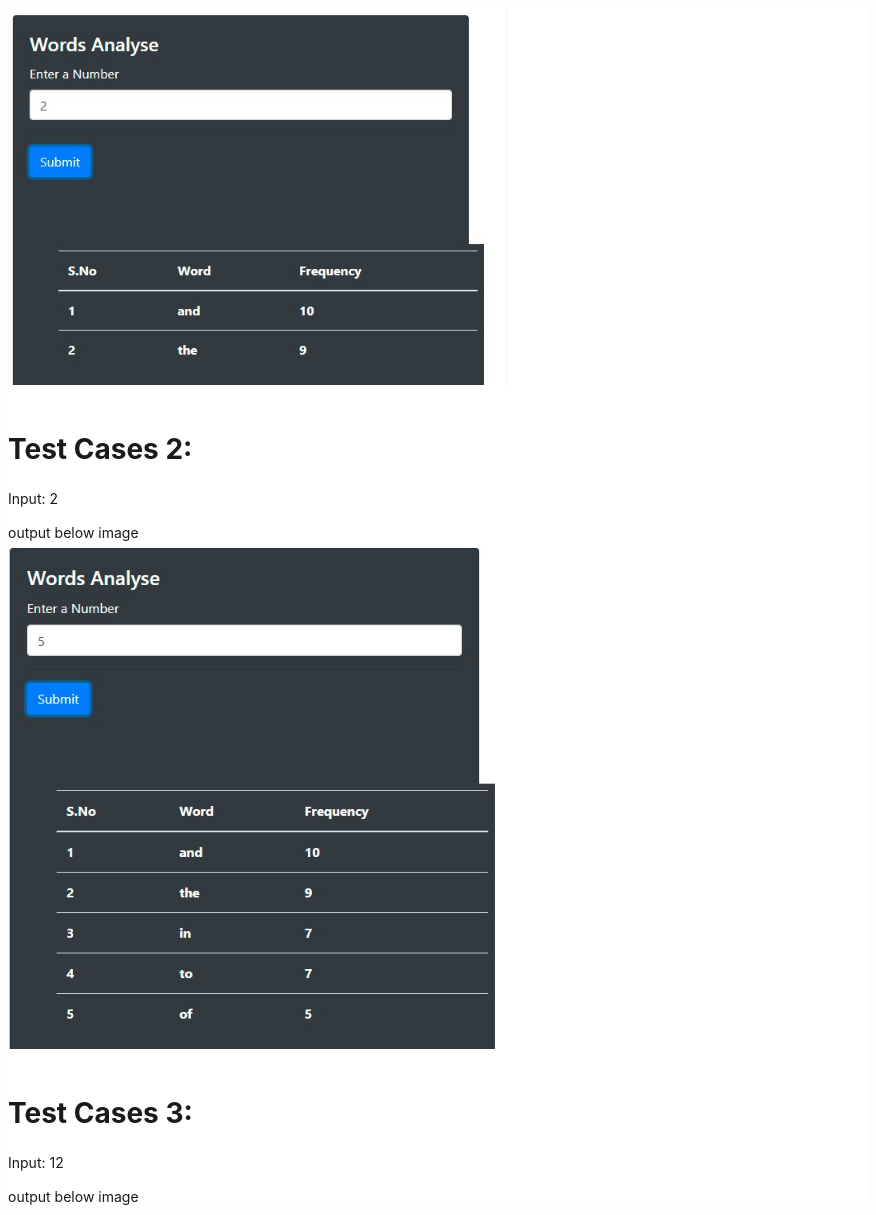 <img hight='300px' width='500px' src='./images/case2.jpg'><br>
<h1>Test Cases 2: </h1>
<p>Input: 2</p> output below image<br>
<img hight='300px' width='500px' src='./images/case5.jpg'><br>
<h1>Test Cases 3: </h1>
<p>Input: 12</p> output below image<br>
